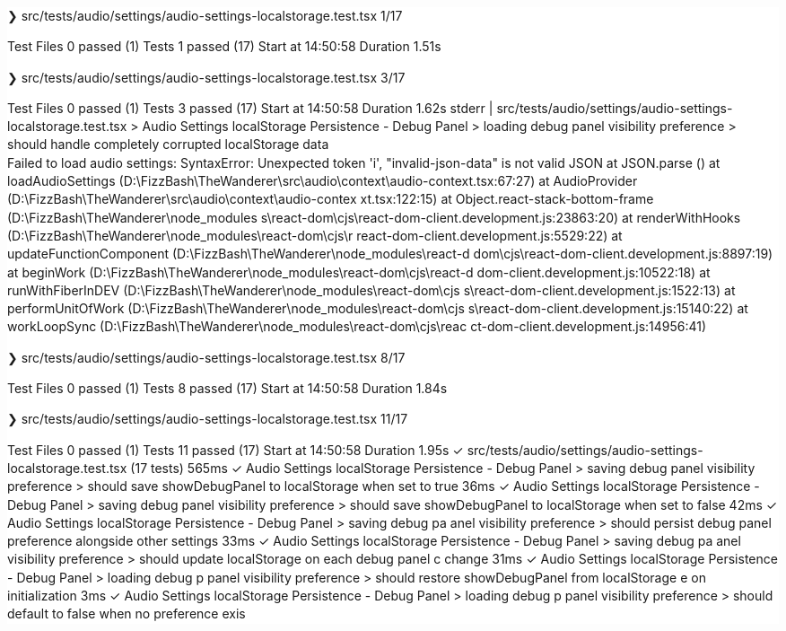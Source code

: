  ❯ src/tests/audio/settings/audio-settings-localstorage.test.tsx 1/17       

 Test Files 0 passed (1)
      Tests 1 passed (17)
   Start at 14:50:58
   Duration 1.51s

 ❯ src/tests/audio/settings/audio-settings-localstorage.test.tsx 3/17       

 Test Files 0 passed (1)
      Tests 3 passed (17)
   Start at 14:50:58
   Duration 1.62s
stderr | src/tests/audio/settings/audio-settings-localstorage.test.tsx > Audio Settings localStorage Persistence - Debug Panel > loading debug panel visibility preference > should handle completely corrupted localStorage data   
Failed to load audio settings: SyntaxError: Unexpected token 'i', "invalid-json-data" is not valid JSON
    at JSON.parse (<anonymous>)
    at loadAudioSettings (D:\FizzBash\TheWanderer\src\audio\context\audio-context.tsx:67:27)
    at AudioProvider (D:\FizzBash\TheWanderer\src\audio\context\audio-contex
xt.tsx:122:15)
    at Object.react-stack-bottom-frame (D:\FizzBash\TheWanderer\node_modules
s\react-dom\cjs\react-dom-client.development.js:23863:20)
    at renderWithHooks (D:\FizzBash\TheWanderer\node_modules\react-dom\cjs\r
react-dom-client.development.js:5529:22)
    at updateFunctionComponent (D:\FizzBash\TheWanderer\node_modules\react-d
dom\cjs\react-dom-client.development.js:8897:19)
    at beginWork (D:\FizzBash\TheWanderer\node_modules\react-dom\cjs\react-d
dom-client.development.js:10522:18)
    at runWithFiberInDEV (D:\FizzBash\TheWanderer\node_modules\react-dom\cjs
s\react-dom-client.development.js:1522:13)
    at performUnitOfWork (D:\FizzBash\TheWanderer\node_modules\react-dom\cjs
s\react-dom-client.development.js:15140:22)
    at workLoopSync (D:\FizzBash\TheWanderer\node_modules\react-dom\cjs\reac
ct-dom-client.development.js:14956:41)


 ❯ src/tests/audio/settings/audio-settings-localstorage.test.tsx 8/17       

 Test Files 0 passed (1)
      Tests 8 passed (17)
   Start at 14:50:58
   Duration 1.84s

 ❯ src/tests/audio/settings/audio-settings-localstorage.test.tsx 11/17      

 Test Files 0 passed (1)
      Tests 11 passed (17)
   Start at 14:50:58
   Duration 1.95s
 ✓ src/tests/audio/settings/audio-settings-localstorage.test.tsx (17 tests) 565ms
   ✓ Audio Settings localStorage Persistence - Debug Panel > saving debug panel visibility preference > should save showDebugPanel to localStorage when set to true 36ms
   ✓ Audio Settings localStorage Persistence - Debug Panel > saving debug panel visibility preference > should save showDebugPanel to localStorage when set to false 42ms
   ✓ Audio Settings localStorage Persistence - Debug Panel > saving debug pa
anel visibility preference > should persist debug panel preference alongside 
 other settings 33ms
   ✓ Audio Settings localStorage Persistence - Debug Panel > saving debug pa
anel visibility preference > should update localStorage on each debug panel c
change 31ms
   ✓ Audio Settings localStorage Persistence - Debug Panel > loading debug p
panel visibility preference > should restore showDebugPanel from localStorage
e on initialization 3ms
   ✓ Audio Settings localStorage Persistence - Debug Panel > loading debug p
panel visibility preference > should default to false when no preference exis